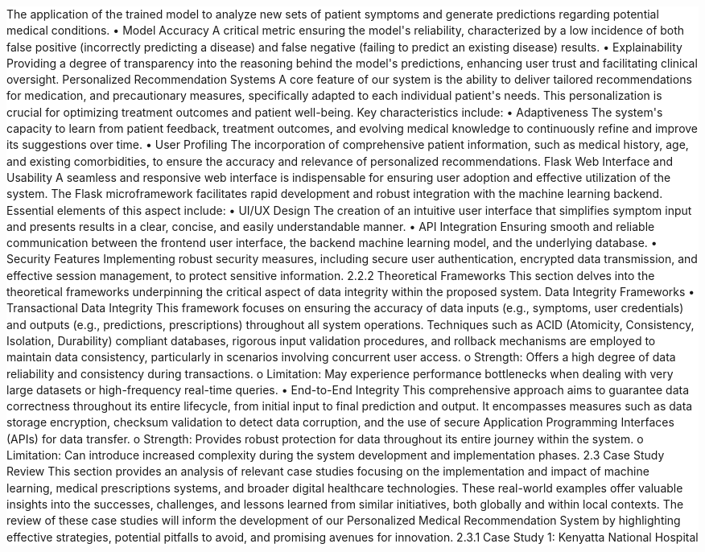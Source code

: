  The application of the trained model to analyze new sets of patient symptoms and generate predictions regarding potential medical conditions.
•	Model Accuracy
 A critical metric ensuring the model's reliability, characterized by a low incidence of both false positive (incorrectly predicting a disease) and false negative (failing to predict an existing disease) results.
•	Explainability 
Providing a degree of transparency into the reasoning behind the model's predictions, enhancing user trust and facilitating clinical oversight.
Personalized Recommendation Systems
A core feature of our system is the ability to deliver tailored recommendations for medication, and precautionary measures, specifically adapted to each individual patient's needs. This personalization is crucial for optimizing treatment outcomes and patient well-being. Key characteristics include:
•	Adaptiveness
 The system's capacity to learn from patient feedback, treatment outcomes, and evolving medical knowledge to continuously refine and improve its suggestions over time.
•	User Profiling
 The incorporation of comprehensive patient information, such as medical history, age, and existing comorbidities, to ensure the accuracy and relevance of personalized recommendations.
Flask Web Interface and Usability
A seamless and responsive web interface is indispensable for ensuring user adoption and effective utilization of the system. The Flask microframework facilitates rapid development and robust integration with the machine learning backend. Essential elements of this aspect include:
•	UI/UX Design
The creation of an intuitive user interface that simplifies symptom input and presents results in a clear, concise, and easily understandable manner.
•	API Integration
 Ensuring smooth and reliable communication between the frontend user interface, the backend machine learning model, and the underlying database.
•	Security Features
 Implementing robust security measures, including secure user authentication, encrypted data transmission, and effective session management, to protect sensitive information.
2.2.2 Theoretical Frameworks
This section delves into the theoretical frameworks underpinning the critical aspect of data integrity within the proposed system.
Data Integrity Frameworks
•	Transactional Data Integrity
This framework focuses on ensuring the accuracy of data inputs (e.g., symptoms, user credentials) and outputs (e.g., predictions, prescriptions) throughout all system operations. Techniques such as ACID (Atomicity, Consistency, Isolation, Durability) compliant databases, rigorous input validation procedures, and rollback mechanisms are employed to maintain data consistency, particularly in scenarios involving concurrent user access.
o	Strength: Offers a high degree of data reliability and consistency during transactions.
o	Limitation: May experience performance bottlenecks when dealing with very large datasets or high-frequency real-time queries.
•	End-to-End Integrity
This comprehensive approach aims to guarantee data correctness throughout its entire lifecycle, from initial input to final prediction and output. It encompasses measures such as data storage encryption, checksum validation to detect data corruption, and the use of secure Application Programming Interfaces (APIs) for data transfer.
o	Strength: Provides robust protection for data throughout its entire journey within the system.
o	Limitation: Can introduce increased complexity during the system development and implementation phases.
2.3 Case Study Review
This section provides an analysis of relevant case studies focusing on the implementation and impact of machine learning, medical prescriptions systems, and broader digital healthcare technologies. These real-world examples offer valuable insights into the successes, challenges, and lessons learned from similar initiatives, both globally and within local contexts. The review of these case studies will inform the development of our Personalized Medical Recommendation System by highlighting effective strategies, potential pitfalls to avoid, and promising avenues for innovation.
2.3.1 Case Study 1: Kenyatta National Hospital